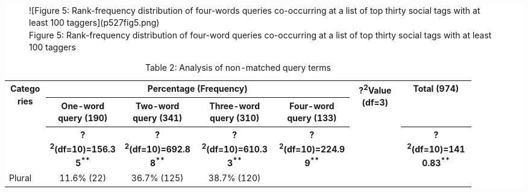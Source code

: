 </figure>

<figure>![Figure 5: Rank-frequency distribution of four-words queries co-occurring at a list of top thirty social tags with at least 100 taggers](p527fig5.png)

<figcaption>Figure 5: Rank-frequency distribution of four-word queries co-occurring at a list of top thirty social tags with at least 100 taggers</figcaption>

</figure>

</section>

<table class="center" style="width:90%;"><caption>  
Table 2: Analysis of non-matched query terms</caption>

<tbody>

<tr>

<th rowspan="3" style="text-align:center">Categories</th>

<th colspan="4" style="text-align:center">Percentage (Frequency)</th>

<th rowspan="3" style="text-align:center">?<sup>2</sup>Value (df=3)</th>

<th rowspan="2" style="text-align:center">Total (974)</th>

</tr>

<tr>

<th>One-word query (190)</th>

<th>Two-word query (341)</th>

<th>Three-word query (310)</th>

<th>Four-word query (133)</th>

</tr>

<tr>

<th style="text-align:center">?<sup>2</sup>(df=10)=156.35<sup>**</sup></th>

<th style="text-align:center">?<sup>2</sup>(df=10)=692.88<sup>**</sup></th>

<th style="text-align:center">?<sup>2</sup>(df=10)=610.33<sup>**</sup></th>

<th style="text-align:center">?<sup>2</sup>(df=10)=224.99<sup>**</sup></th>

<th style="text-align:center">?<sup>2</sup>(df=10)=1410.83<sup>**</sup></th>

</tr>

<tr>

<td>Plural</td>

<td style="text-align:center">11.6% (22)</td>

<td style="text-align:center">36.7% (125)</td>

<td style="text-align:center">38.7% (120)</td>
